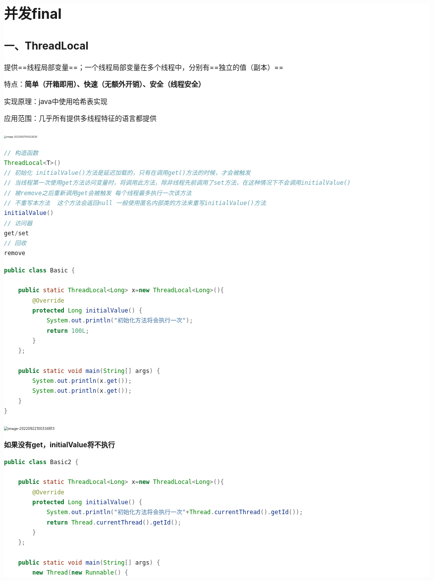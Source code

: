 

# 并发final

## 一、ThreadLocal

提供==线程局部变量==；一个线程局部变量在多个线程中，分别有==独立的值（副本）==

特点：**简单（开箱即用）、快速（无额外开销）、安全（线程安全）**

实现原理：java中使用哈希表实现

应用范围：几乎所有提供多线程特征的语言都提供

<img src="/Users/dexlace/private-github-repository/xmind-all/01_multiThread/并发final.assets/image-20220921154322628.png" alt="image-20220921154322628" style="zoom: 33%;" />

```java
// 构造函数 
ThreadLocal<T>()
// 初始化 initialValue()方法是延迟加载的，只有在调用get()方法的时候，才会被触发
// 当线程第一次使用get方法访问变量时，将调用此方法，除非线程先前调用了set方法，在这种情况下不会调用initialValue()
// 被remove之后重新调用get会被触发 每个线程最多执行一次该方法
// 不重写本方法  这个方法会返回null 一般使用匿名内部类的方法来重写initialValue()方法
initialValue()
// 访问器 
get/set
// 回收 
remove
```

```java
public class Basic {

    public static ThreadLocal<Long> x=new ThreadLocal<Long>(){
        @Override
        protected Long initialValue() {
            System.out.println("初始化方法将会执行一次");
            return 100L;
        }
    };

    public static void main(String[] args) {
        System.out.println(x.get());
        System.out.println(x.get());
    }
}

```

<img src="/Users/dexlace/private-github-repository/xmind-all/01_multiThread/并发final.assets/image-20220922100334913.png" alt="image-20220922100334913" style="zoom:50%;" />

**如果没有get，initialValue将不执行**

```java
public class Basic2 {

    public static ThreadLocal<Long> x=new ThreadLocal<Long>(){
        @Override
        protected Long initialValue() {
            System.out.println("初始化方法将会执行一次"+Thread.currentThread().getId());
            return Thread.currentThread().getId();
        }
    };

    public static void main(String[] args) {
        new Thread(new Runnable() {
```